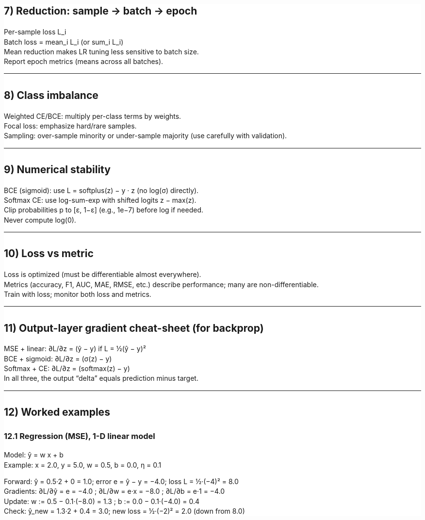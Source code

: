 
## 7) Reduction: sample → batch → epoch
Per-sample loss L_i  
Batch loss = mean_i L_i  (or sum_i L_i)  
Mean reduction makes LR tuning less sensitive to batch size.  
Report epoch metrics (means across all batches).

---

## 8) Class imbalance
Weighted CE/BCE: multiply per-class terms by weights.  
Focal loss: emphasize hard/rare samples.  
Sampling: over-sample minority or under-sample majority (use carefully with validation).

---

## 9) Numerical stability
BCE (sigmoid): use L = softplus(z) − y · z (no log(σ) directly).  
Softmax CE: use log-sum-exp with shifted logits z − max(z).  
Clip probabilities p to [ε, 1−ε] (e.g., 1e−7) before log if needed.  
Never compute log(0).

---

## 10) Loss vs metric
Loss is optimized (must be differentiable almost everywhere).  
Metrics (accuracy, F1, AUC, MAE, RMSE, etc.) describe performance; many are non-differentiable.  
Train with loss; monitor both loss and metrics.

---

## 11) Output-layer gradient cheat-sheet (for backprop)
MSE + linear:          ∂L/∂z = (ŷ − y)   if L = ½(ŷ − y)²  
BCE + sigmoid:         ∂L/∂z = (σ(z) − y)  
Softmax + CE:          ∂L/∂z = (softmax(z) − y)  
In all three, the output “delta” equals prediction minus target.

---

## 12) Worked examples

### 12.1 Regression (MSE), 1-D linear model
Model: ŷ = w x + b  
Example: x = 2.0, y = 5.0, w = 0.5, b = 0.0, η = 0.1

Forward: ŷ = 0.5·2 + 0 = 1.0; error e = ŷ − y = −4.0; loss L = ½·(−4)² = 8.0  
Gradients: ∂L/∂ŷ = e = −4.0 ; ∂L/∂w = e·x = −8.0 ; ∂L/∂b = e·1 = −4.0  
Update: w := 0.5 − 0.1·(−8.0) = 1.3 ; b := 0.0 − 0.1·(−4.0) = 0.4  
Check: ŷ_new = 1.3·2 + 0.4 = 3.0; new loss = ½·(−2)² = 2.0 (down from 8.0)
